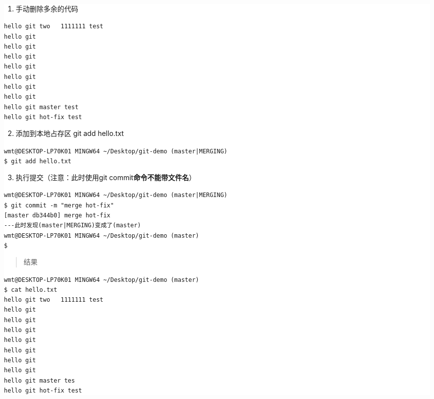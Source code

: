 

1. 手动删除多余的代码

```
hello git two   1111111 test
hello git
hello git
hello git
hello git
hello git
hello git
hello git
hello git master test
hello git hot-fix test
```

2. 添加到本地占存区 git add hello.txt

```
wmt@DESKTOP-LP70K01 MINGW64 ~/Desktop/git-demo (master|MERGING)
$ git add hello.txt
```

3. 执行提交（注意：此时使用git commit**命令不能带文件名**）

```
wmt@DESKTOP-LP70K01 MINGW64 ~/Desktop/git-demo (master|MERGING)
$ git commit -m "merge hot-fix"
[master db344b0] merge hot-fix
---此时发现(master|MERGING)变成了(master)
wmt@DESKTOP-LP70K01 MINGW64 ~/Desktop/git-demo (master)
$

```



>  结果

```
wmt@DESKTOP-LP70K01 MINGW64 ~/Desktop/git-demo (master)
$ cat hello.txt
hello git two   1111111 test
hello git
hello git
hello git
hello git
hello git
hello git
hello git
hello git master tes
hello git hot-fix test

```



